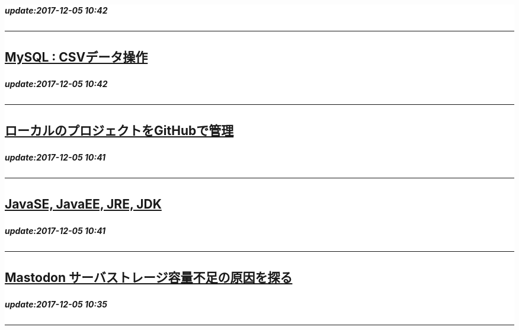 ##### update:2017-12-05 10:42
---
## [MySQL : CSVデータ操作](https://qiita.com/nospiritsince1969/items/88923ef7921575071eb8)
##### update:2017-12-05 10:42
---
## [ローカルのプロジェクトをGitHubで管理](https://qiita.com/nospiritsince1969/items/90aa6e09b677c1cb8c90)
##### update:2017-12-05 10:41
---
## [JavaSE, JavaEE, JRE, JDK](https://qiita.com/nospiritsince1969/items/b448a6b8aae72fd142e6)
##### update:2017-12-05 10:41
---
## [Mastodon サーバストレージ容量不足の原因を探る](https://qiita.com/kumasun/items/144102fdbce3bb3091e6)
##### update:2017-12-05 10:35
---
